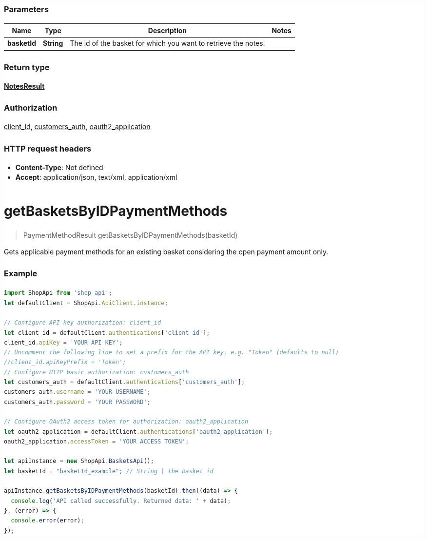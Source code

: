 ### Parameters

Name | Type | Description  | Notes
------------- | ------------- | ------------- | -------------
 **basketId** | **String**| The id of the basket for which you want to retrieve the notes. | 

### Return type

[**NotesResult**](NotesResult.md)

### Authorization

[client_id](../README.md#client_id), [customers_auth](../README.md#customers_auth), [oauth2_application](../README.md#oauth2_application)

### HTTP request headers

 - **Content-Type**: Not defined
 - **Accept**: application/json, text/xml, application/xml

<a name="getBasketsByIDPaymentMethods"></a>
# **getBasketsByIDPaymentMethods**
> PaymentMethodResult getBasketsByIDPaymentMethods(basketId)



Gets applicable payment methods for an existing basket considering the open payment amount only.

### Example
```javascript
import ShopApi from 'shop_api';
let defaultClient = ShopApi.ApiClient.instance;

// Configure API key authorization: client_id
let client_id = defaultClient.authentications['client_id'];
client_id.apiKey = 'YOUR API KEY';
// Uncomment the following line to set a prefix for the API key, e.g. "Token" (defaults to null)
//client_id.apiKeyPrefix = 'Token';
// Configure HTTP basic authorization: customers_auth
let customers_auth = defaultClient.authentications['customers_auth'];
customers_auth.username = 'YOUR USERNAME';
customers_auth.password = 'YOUR PASSWORD';

// Configure OAuth2 access token for authorization: oauth2_application
let oauth2_application = defaultClient.authentications['oauth2_application'];
oauth2_application.accessToken = 'YOUR ACCESS TOKEN';

let apiInstance = new ShopApi.BasketsApi();
let basketId = "basketId_example"; // String | the basket id

apiInstance.getBasketsByIDPaymentMethods(basketId).then((data) => {
  console.log('API called successfully. Returned data: ' + data);
}, (error) => {
  console.error(error);
});

```
